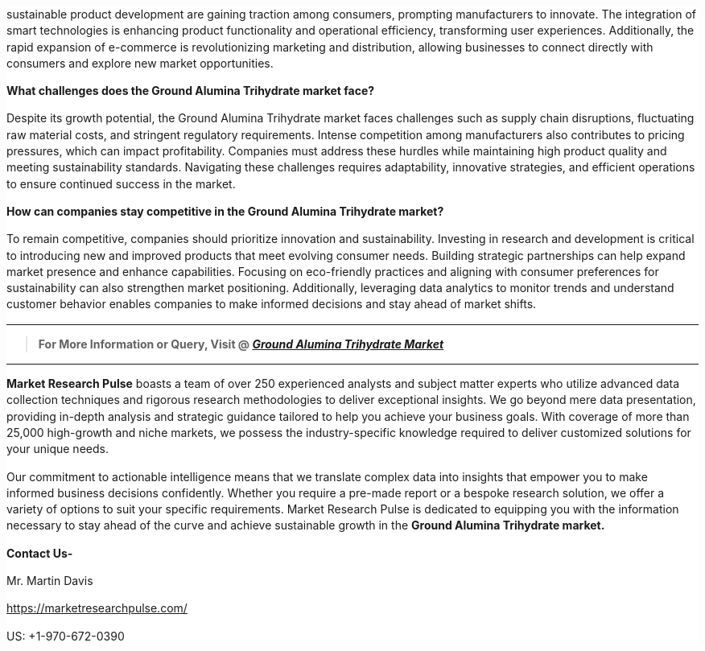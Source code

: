 sustainable product development are gaining traction among consumers, prompting manufacturers to innovate. The integration of smart technologies is enhancing product functionality and operational efficiency, transforming user experiences. Additionally, the rapid expansion of e-commerce is revolutionizing marketing and distribution, allowing businesses to connect directly with consumers and explore new market opportunities.</p><p><strong>What challenges does the Ground Alumina Trihydrate market face?</strong></p><p>Despite its growth potential, the Ground Alumina Trihydrate market faces challenges such as supply chain disruptions, fluctuating raw material costs, and stringent regulatory requirements. Intense competition among manufacturers also contributes to pricing pressures, which can impact profitability. Companies must address these hurdles while maintaining high product quality and meeting sustainability standards. Navigating these challenges requires adaptability, innovative strategies, and efficient operations to ensure continued success in the market.</p><p><strong>How can companies stay competitive in the Ground Alumina Trihydrate market?</strong></p><p>To remain competitive, companies should prioritize innovation and sustainability. Investing in research and development is critical to introducing new and improved products that meet evolving consumer needs. Building strategic partnerships can help expand market presence and enhance capabilities. Focusing on eco-friendly practices and aligning with consumer preferences for sustainability can also strengthen market positioning. Additionally, leveraging data analytics to monitor trends and understand customer behavior enables companies to make informed decisions and stay ahead of market shifts.</p><hr /><blockquote><p><strong>For More Information or Query, Visit @&nbsp;<em><a href="https://marketresearchpulse.com/report/137979/ground-alumina-trihydrate-market?utm_source=Linkedin&utm_medium=028">Ground Alumina Trihydrate Market</a></em></strong></p></blockquote><hr /><p><strong>Market Research Pulse</strong> boasts a team of over 250 experienced analysts and subject matter experts who utilize advanced data collection techniques and rigorous research methodologies to deliver exceptional insights. We go beyond mere data presentation, providing in-depth analysis and strategic guidance tailored to help you achieve your business goals. With coverage of more than 25,000 high-growth and niche markets, we possess the industry-specific knowledge required to deliver customized solutions for your unique needs.</p><p>Our commitment to actionable intelligence means that we translate complex data into insights that empower you to make informed business decisions confidently. Whether you require a pre-made report or a bespoke research solution, we offer a variety of options to suit your specific requirements. Market Research Pulse is dedicated to equipping you with the information necessary to stay ahead of the curve and achieve sustainable growth in the <strong>Ground Alumina Trihydrate market.</strong></p><p><strong>Contact Us-</strong></p><p>Mr. Martin Davis</p><p>https://marketresearchpulse.com/</p><p>US: +1-970-672-0390</p>
